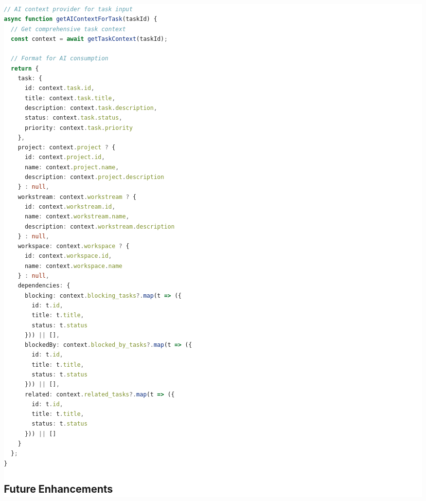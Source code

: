 ```typescript
// AI context provider for task input
async function getAIContextForTask(taskId) {
  // Get comprehensive task context
  const context = await getTaskContext(taskId);
  
  // Format for AI consumption
  return {
    task: {
      id: context.task.id,
      title: context.task.title,
      description: context.task.description,
      status: context.task.status,
      priority: context.task.priority
    },
    project: context.project ? {
      id: context.project.id,
      name: context.project.name,
      description: context.project.description
    } : null,
    workstream: context.workstream ? {
      id: context.workstream.id,
      name: context.workstream.name,
      description: context.workstream.description
    } : null,
    workspace: context.workspace ? {
      id: context.workspace.id,
      name: context.workspace.name
    } : null,
    dependencies: {
      blocking: context.blocking_tasks?.map(t => ({
        id: t.id,
        title: t.title,
        status: t.status
      })) || [],
      blockedBy: context.blocked_by_tasks?.map(t => ({
        id: t.id,
        title: t.title,
        status: t.status
      })) || [],
      related: context.related_tasks?.map(t => ({
        id: t.id,
        title: t.title,
        status: t.status
      })) || []
    }
  };
}
```

## Future Enhancements
